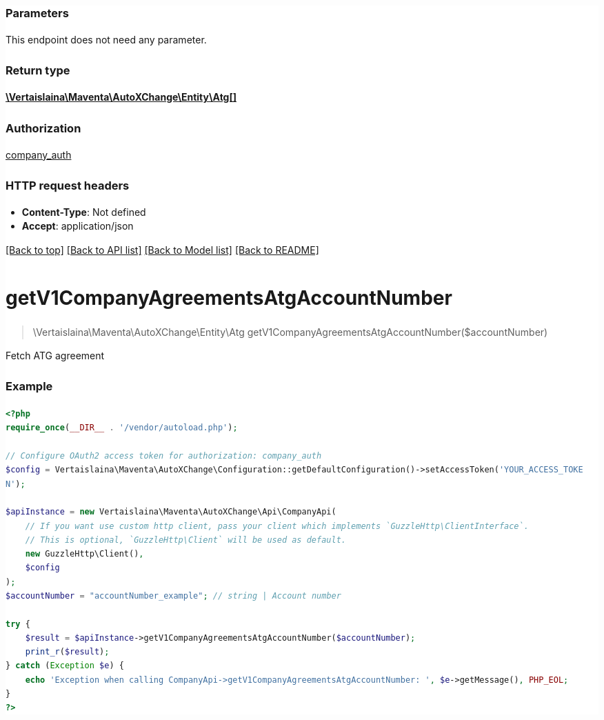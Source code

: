 ### Parameters
This endpoint does not need any parameter.

### Return type

[**\Vertaislaina\Maventa\AutoXChange\Entity\Atg[]**](../Model/Atg.md)

### Authorization

[company_auth](../../README.md#company_auth)

### HTTP request headers

 - **Content-Type**: Not defined
 - **Accept**: application/json

[[Back to top]](#) [[Back to API list]](../../README.md#documentation-for-api-endpoints) [[Back to Model list]](../../README.md#documentation-for-models) [[Back to README]](../../README.md)

# **getV1CompanyAgreementsAtgAccountNumber**
> \Vertaislaina\Maventa\AutoXChange\Entity\Atg getV1CompanyAgreementsAtgAccountNumber($accountNumber)

Fetch ATG agreement



### Example
```php
<?php
require_once(__DIR__ . '/vendor/autoload.php');

// Configure OAuth2 access token for authorization: company_auth
$config = Vertaislaina\Maventa\AutoXChange\Configuration::getDefaultConfiguration()->setAccessToken('YOUR_ACCESS_TOKEN');

$apiInstance = new Vertaislaina\Maventa\AutoXChange\Api\CompanyApi(
    // If you want use custom http client, pass your client which implements `GuzzleHttp\ClientInterface`.
    // This is optional, `GuzzleHttp\Client` will be used as default.
    new GuzzleHttp\Client(),
    $config
);
$accountNumber = "accountNumber_example"; // string | Account number

try {
    $result = $apiInstance->getV1CompanyAgreementsAtgAccountNumber($accountNumber);
    print_r($result);
} catch (Exception $e) {
    echo 'Exception when calling CompanyApi->getV1CompanyAgreementsAtgAccountNumber: ', $e->getMessage(), PHP_EOL;
}
?>
```
